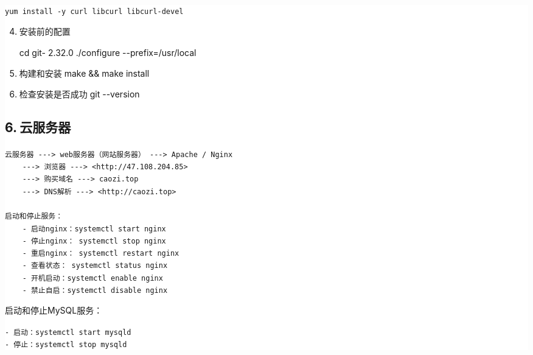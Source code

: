     yum install -y curl libcurl libcurl-devel

4. 安装前的配置

    cd git- 2.32.0
    ./configure --prefix=/usr/local
5. 构建和安装
    make && make install
6. 检查安装是否成功
    git --version

## 6. 云服务器

    云服务器 ---> web服务器（网站服务器） ---> Apache / Nginx
        ---> 浏览器 ---> <http://47.108.204.85>
        ---> 购买域名 ---> caozi.top
        ---> DNS解析 ---> <http://caozi.top>

    启动和停止服务：
        - 启动nginx：systemctl start nginx
        - 停止nginx： systemctl stop nginx
        - 重启nginx： systemctl restart nginx
        - 查看状态： systemctl status nginx
        - 开机启动：systemctl enable nginx
        - 禁止自启：systemctl disable nginx

启动和停止MySQL服务：

    - 启动：systemctl start mysqld
    - 停止：systemctl stop mysqld
